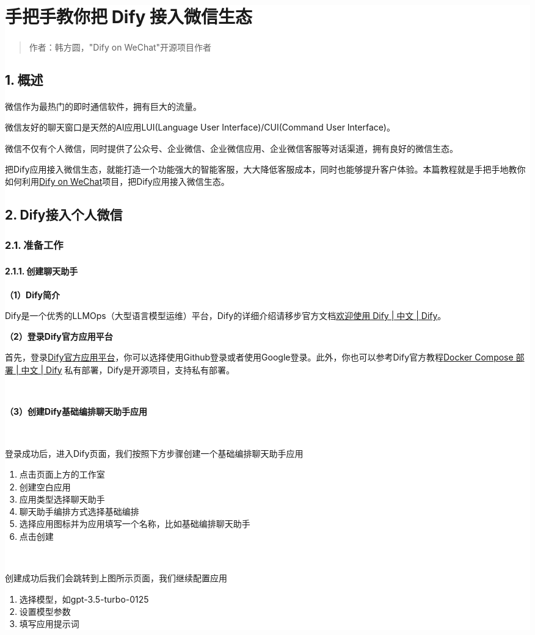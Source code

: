 # 手把手教你把 Dify 接入微信生态

> 作者：韩方圆，"Dify on WeChat"开源项目作者

## 1. 概述

微信作为最热门的即时通信软件，拥有巨大的流量。

微信友好的聊天窗口是天然的AI应用LUI(Language User Interface)/CUI(Command User Interface)。

微信不仅有个人微信，同时提供了公众号、企业微信、企业微信应用、企业微信客服等对话渠道，拥有良好的微信生态。

把Dify应用接入微信生态，就能打造一个功能强大的智能客服，大大降低客服成本，同时也能够提升客户体验。本篇教程就是手把手地教你如何利用[Dify on WeChat](https://github.com/hanfangyuan4396/dify-on-wechat)项目，把Dify应用接入微信生态。

## 2. Dify接入个人微信

### 2.1. 准备工作

#### 2.1.1. 创建聊天助手

**（1）Dify简介**

Dify是一个优秀的LLMOps（大型语言模型运维）平台，Dify的详细介绍请移步官方文档[欢迎使用 Dify | 中文 | Dify](https://docs.dify.ai/v/zh-hans)。

**（2）登录Dify官方应用平台**

首先，登录[Dify官方应用平台](https://cloud.dify.ai/signin)，你可以选择使用Github登录或者使用Google登录。此外，你也可以参考Dify官方教程[Docker Compose 部署 | 中文 | Dify](https://docs.dify.ai/v/zh-hans/getting-started/install-self-hosted/docker-compose) 私有部署，Dify是开源项目，支持私有部署。

<figure><img src="../../.gitbook/assets/login.jpg" alt=""><figcaption></figcaption></figure>

**（3）创建Dify基础编排聊天助手应用**

<figure><img src="../../.gitbook/assets/create-basic-chatbot.jpg" alt=""><figcaption></figcaption></figure>

登录成功后，进入Dify页面，我们按照下方步骤创建一个基础编排聊天助手应用

1. 点击页面上方的工作室
2. 创建空白应用
3. 应用类型选择聊天助手
4. 聊天助手编排方式选择基础编排
5. 选择应用图标并为应用填写一个名称，比如基础编排聊天助手
6. 点击创建

<figure><img src="../../.gitbook/assets/config-basic-chatbot.jpg" alt=""><figcaption></figcaption></figure>

创建成功后我们会跳转到上图所示页面，我们继续配置应用

1. 选择模型，如gpt-3.5-turbo-0125
2. 设置模型参数
3. 填写应用提示词
